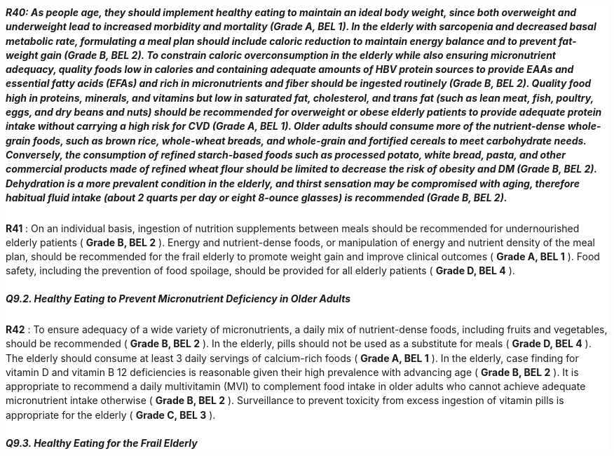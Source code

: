 #####  R40: As people age, they should implement healthy eating to maintain an ideal body weight, since both overweight and underweight lead to increased morbidity and mortality (Grade A, BEL 1). In the elderly with sarcopenia and decreased basal metabolic rate, formulating a meal plan should include caloric reduction to maintain energy balance and to prevent fat-weight gain (Grade B, BEL 2). To constrain caloric overconsumption in the elderly while also ensuring micronutrient adequacy, quality foods low in calories and containing adequate amounts of HBV protein sources to provide EAAs and essential fatty acids (EFAs) and rich in micronutrients and fiber should be ingested routinely (Grade B, BEL 2). Quality food high in proteins, minerals, and vitamins but low in saturated fat, cholesterol, and trans fat (such as lean meat, fish, poultry, eggs, and dry beans and nuts) should be recommended for overweight or obese elderly patients to provide adequate protein intake without carrying a high risk for CVD (Grade A, BEL 1). Older adults should consume more of the nutrient-dense whole-grain foods, such as brown rice, whole-wheat breads, and whole-grain and fortified cereals to meet carbohydrate needs. Conversely, the consumption of refined starch-based foods such as processed potato, white bread, pasta, and other commercial products made of refined wheat flour should be limited to decrease the risk of obesity and DM (Grade B, BEL 2). Dehydration is a more prevalent condition in the elderly, and thirst sensation may be compromised with aging, therefore habitual fluid intake (about 2 quarts per day or eight 8-ounce glasses) is recommended (Grade B, BEL 2). 


**R41** : On an individual basis, ingestion of nutrition supplements between meals should be recommended for undernourished elderly patients ( **Grade B, BEL 2** ). Energy and nutrient-dense foods, or manipulation of energy and nutrient density of the meal plan, should be recommended for the frail elderly to promote weight gain and improve clinical outcomes ( **Grade A, BEL 1** ). Food safety, including the prevention of food spoilage, should be provided for all elderly patients ( **Grade D, BEL 4** ). 


#####  Q9.2. Healthy Eating to Prevent Micronutrient Deficiency in Older Adults 


**R42** : To ensure adequacy of a wide variety of micronutrients, a daily mix of nutrient-dense foods, including fruits and vegetables, should be recommended ( **Grade B, BEL 2** ). In the elderly, pills should not be used as a substitute for meals ( **Grade D, BEL 4** ). The elderly should consume at least 3 daily servings of calcium-rich foods ( **Grade A, BEL 1** ). In the elderly, case finding for vitamin D and vitamin B  12  deficiencies is reasonable given their high prevalence with advancing age ( **Grade B, BEL 2** ). It is appropriate to recommend a daily multivitamin (MVI) to complement food intake in older adults who cannot achieve adequate micronutrient intake otherwise ( **Grade B, BEL 2** ). Surveillance to prevent toxicity from excess ingestion of vitamin pills is appropriate for the elderly ( **Grade C, BEL 3** ). 


#####  Q9.3. Healthy Eating for the Frail Elderly 
